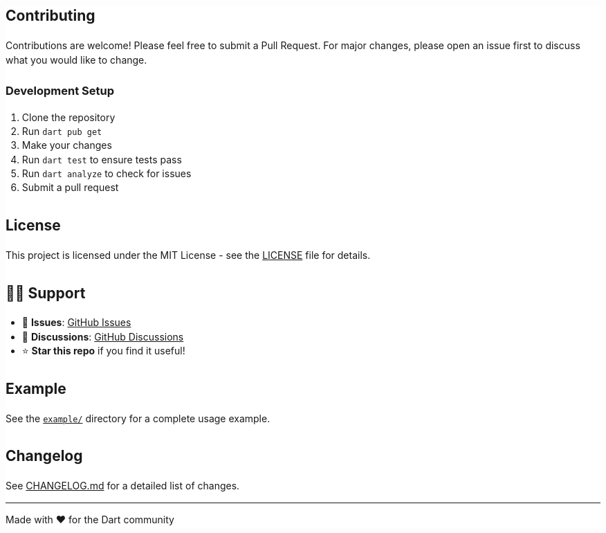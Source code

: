 ## Contributing

Contributions are welcome! Please feel free to submit a Pull Request. For major changes, please open an issue first to discuss what you would like to change.

### Development Setup

1. Clone the repository
2. Run `dart pub get`
3. Make your changes
4. Run `dart test` to ensure tests pass
5. Run `dart analyze` to check for issues
6. Submit a pull request

## License

This project is licensed under the MIT License - see the [LICENSE](LICENSE) file for details.


## 🙋‍♂️ Support

- 📧 **Issues**: [GitHub Issues](https://github.com/suhail7cb/textcrypt/issues)
- 💬 **Discussions**: [GitHub Discussions](https://github.com/suhail7cb/textcrypt/discussions)
- ⭐ **Star this repo** if you find it useful!

## Example

See the [`example/`](example/) directory for a complete usage example.


## Changelog

See [CHANGELOG.md](CHANGELOG.md) for a detailed list of changes.

---

Made with ❤️ for the Dart community